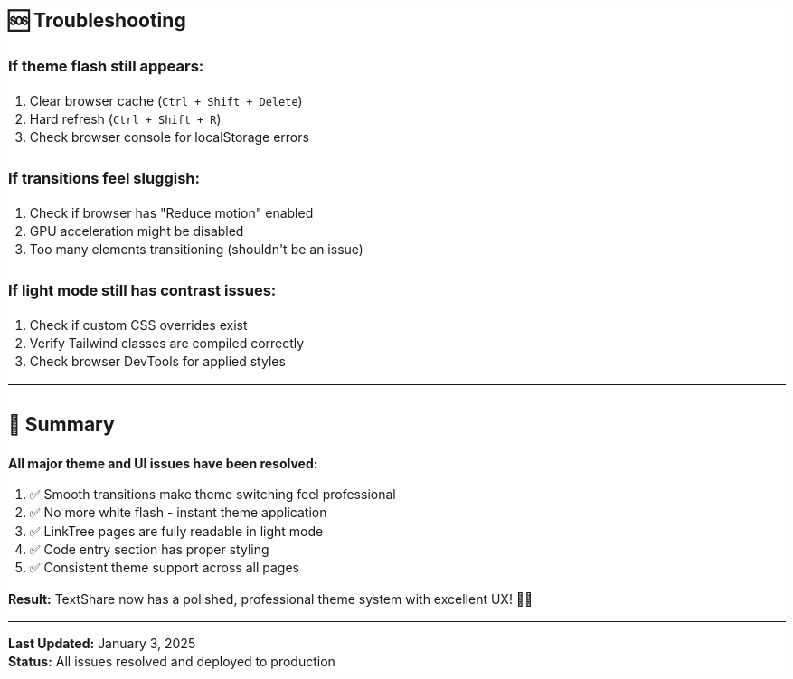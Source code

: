## 🆘 Troubleshooting

### If theme flash still appears:
1. Clear browser cache (`Ctrl + Shift + Delete`)
2. Hard refresh (`Ctrl + Shift + R`)
3. Check browser console for localStorage errors

### If transitions feel sluggish:
1. Check if browser has "Reduce motion" enabled
2. GPU acceleration might be disabled
3. Too many elements transitioning (shouldn't be an issue)

### If light mode still has contrast issues:
1. Check if custom CSS overrides exist
2. Verify Tailwind classes are compiled correctly
3. Check browser DevTools for applied styles

---

## 🎉 Summary

**All major theme and UI issues have been resolved:**

1. ✅ Smooth transitions make theme switching feel professional
2. ✅ No more white flash - instant theme application
3. ✅ LinkTree pages are fully readable in light mode
4. ✅ Code entry section has proper styling
5. ✅ Consistent theme support across all pages

**Result:** TextShare now has a polished, professional theme system with excellent UX! 🚀✨

---

**Last Updated:** January 3, 2025  
**Status:** All issues resolved and deployed to production
